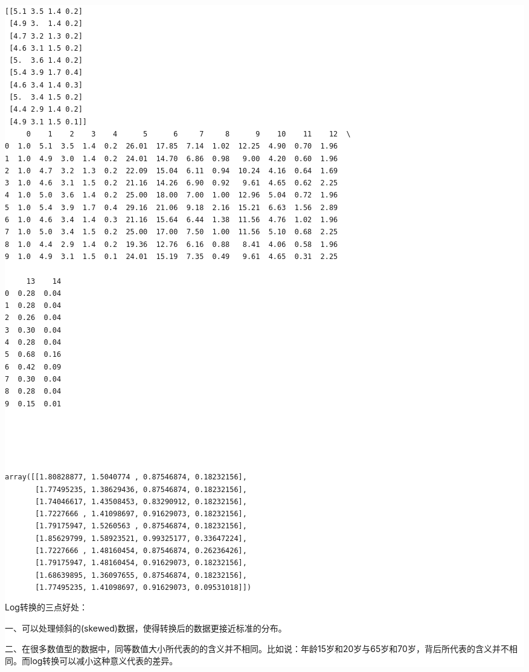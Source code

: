     [[5.1 3.5 1.4 0.2]
     [4.9 3.  1.4 0.2]
     [4.7 3.2 1.3 0.2]
     [4.6 3.1 1.5 0.2]
     [5.  3.6 1.4 0.2]
     [5.4 3.9 1.7 0.4]
     [4.6 3.4 1.4 0.3]
     [5.  3.4 1.5 0.2]
     [4.4 2.9 1.4 0.2]
     [4.9 3.1 1.5 0.1]]
         0    1    2    3    4      5      6     7     8      9    10    11    12  \
    0  1.0  5.1  3.5  1.4  0.2  26.01  17.85  7.14  1.02  12.25  4.90  0.70  1.96   
    1  1.0  4.9  3.0  1.4  0.2  24.01  14.70  6.86  0.98   9.00  4.20  0.60  1.96   
    2  1.0  4.7  3.2  1.3  0.2  22.09  15.04  6.11  0.94  10.24  4.16  0.64  1.69   
    3  1.0  4.6  3.1  1.5  0.2  21.16  14.26  6.90  0.92   9.61  4.65  0.62  2.25   
    4  1.0  5.0  3.6  1.4  0.2  25.00  18.00  7.00  1.00  12.96  5.04  0.72  1.96   
    5  1.0  5.4  3.9  1.7  0.4  29.16  21.06  9.18  2.16  15.21  6.63  1.56  2.89   
    6  1.0  4.6  3.4  1.4  0.3  21.16  15.64  6.44  1.38  11.56  4.76  1.02  1.96   
    7  1.0  5.0  3.4  1.5  0.2  25.00  17.00  7.50  1.00  11.56  5.10  0.68  2.25   
    8  1.0  4.4  2.9  1.4  0.2  19.36  12.76  6.16  0.88   8.41  4.06  0.58  1.96   
    9  1.0  4.9  3.1  1.5  0.1  24.01  15.19  7.35  0.49   9.61  4.65  0.31  2.25   
    
         13    14  
    0  0.28  0.04  
    1  0.28  0.04  
    2  0.26  0.04  
    3  0.30  0.04  
    4  0.28  0.04  
    5  0.68  0.16  
    6  0.42  0.09  
    7  0.30  0.04  
    8  0.28  0.04  
    9  0.15  0.01  





    array([[1.80828877, 1.5040774 , 0.87546874, 0.18232156],
           [1.77495235, 1.38629436, 0.87546874, 0.18232156],
           [1.74046617, 1.43508453, 0.83290912, 0.18232156],
           [1.7227666 , 1.41098697, 0.91629073, 0.18232156],
           [1.79175947, 1.5260563 , 0.87546874, 0.18232156],
           [1.85629799, 1.58923521, 0.99325177, 0.33647224],
           [1.7227666 , 1.48160454, 0.87546874, 0.26236426],
           [1.79175947, 1.48160454, 0.91629073, 0.18232156],
           [1.68639895, 1.36097655, 0.87546874, 0.18232156],
           [1.77495235, 1.41098697, 0.91629073, 0.09531018]])



Log转换的三点好处：

一、可以处理倾斜的(skewed)数据，使得转换后的数据更接近标准的分布。

二、在很多数值型的数据中，同等数值大小所代表的的含义并不相同。比如说：年龄15岁和20岁与65岁和70岁，背后所代表的含义并不相同。而log转换可以减小这种意义代表的差异。
